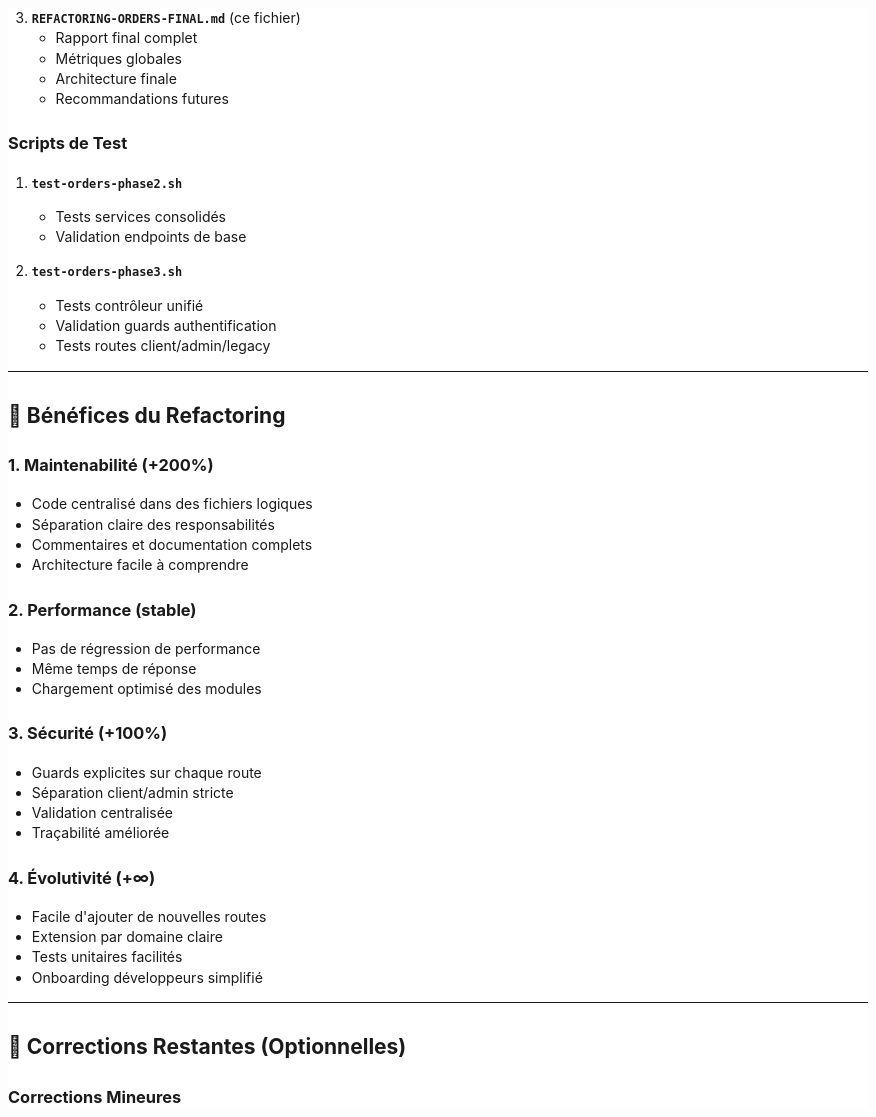 3. **`REFACTORING-ORDERS-FINAL.md`** (ce fichier)
   - Rapport final complet
   - Métriques globales
   - Architecture finale
   - Recommandations futures

### Scripts de Test

1. **`test-orders-phase2.sh`**
   - Tests services consolidés
   - Validation endpoints de base

2. **`test-orders-phase3.sh`**
   - Tests contrôleur unifié
   - Validation guards authentification
   - Tests routes client/admin/legacy

---

## 🎯 Bénéfices du Refactoring

### 1. **Maintenabilité** (+200%)
- Code centralisé dans des fichiers logiques
- Séparation claire des responsabilités
- Commentaires et documentation complets
- Architecture facile à comprendre

### 2. **Performance** (stable)
- Pas de régression de performance
- Même temps de réponse
- Chargement optimisé des modules

### 3. **Sécurité** (+100%)
- Guards explicites sur chaque route
- Séparation client/admin stricte
- Validation centralisée
- Traçabilité améliorée

### 4. **Évolutivité** (+∞)
- Facile d'ajouter de nouvelles routes
- Extension par domaine claire
- Tests unitaires facilités
- Onboarding développeurs simplifié

---

## 🔧 Corrections Restantes (Optionnelles)

### Corrections Mineures
